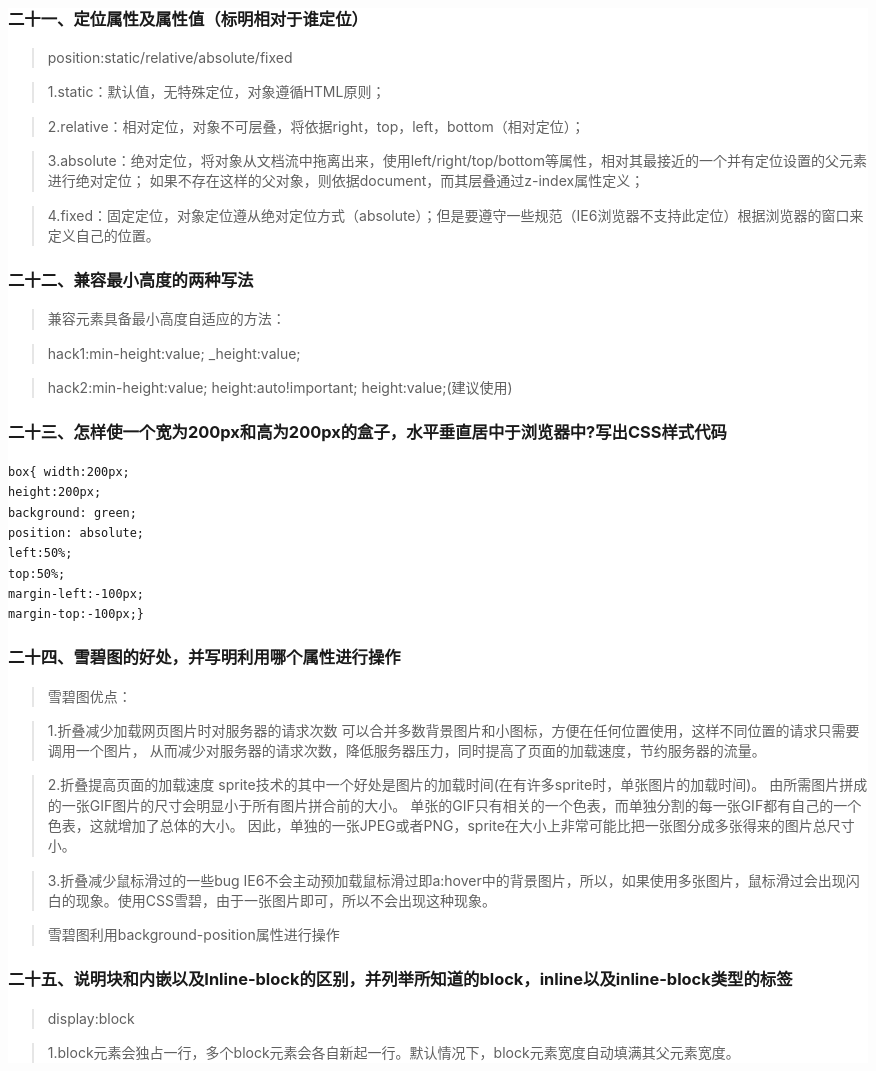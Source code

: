 ### 二十一、定位属性及属性值（标明相对于谁定位）

> position:static/relative/absolute/fixed

> 1.static：默认值，无特殊定位，对象遵循HTML原则；

> 2.relative：相对定位，对象不可层叠，将依据right，top，left，bottom（相对定位）；

> 3.absolute：绝对定位，将对象从文档流中拖离出来，使用left/right/top/bottom等属性，相对其最接近的一个并有定位设置的父元素进行绝对定位；
如果不存在这样的父对象，则依据document，而其层叠通过z-index属性定义；

> 4.fixed：固定定位，对象定位遵从绝对定位方式（absolute）；但是要遵守一些规范（IE6浏览器不支持此定位）根据浏览器的窗口来定义自己的位置。

### 二十二、兼容最小高度的两种写法

> 兼容元素具备最小高度自适应的方法：

> hack1:min-height:value; _height:value;

> hack2:min-height:value; height:auto!important; height:value;(建议使用)

### 二十三、怎样使一个宽为200px和高为200px的盒子，水平垂直居中于浏览器中?写出CSS样式代码

	box{ width:200px;
	height:200px;
	background: green;
	position: absolute;
	left:50%;
	top:50%;
	margin-left:-100px;
	margin-top:-100px;}

### 二十四、雪碧图的好处，并写明利用哪个属性进行操作

> 雪碧图优点：

> 1.折叠减少加载网页图片时对服务器的请求次数
可以合并多数背景图片和小图标，方便在任何位置使用，这样不同位置的请求只需要调用一个图片，
从而减少对服务器的请求次数，降低服务器压力，同时提高了页面的加载速度，节约服务器的流量。

> 2.折叠提高页面的加载速度
sprite技术的其中一个好处是图片的加载时间(在有许多sprite时，单张图片的加载时间)。
由所需图片拼成的一张GIF图片的尺寸会明显小于所有图片拼合前的大小。
单张的GIF只有相关的一个色表，而单独分割的每一张GIF都有自己的一个色表，这就增加了总体的大小。
因此，单独的一张JPEG或者PNG，sprite在大小上非常可能比把一张图分成多张得来的图片总尺寸小。

> 3.折叠减少鼠标滑过的一些bug
IE6不会主动预加载鼠标滑过即a:hover中的背景图片，所以，如果使用多张图片，鼠标滑过会出现闪白的现象。使用CSS雪碧，由于一张图片即可，所以不会出现这种现象。
	
> 雪碧图利用background-position属性进行操作

### 二十五、说明块和内嵌以及Inline-block的区别，并列举所知道的block，inline以及inline-block类型的标签

> display:block

> 1.block元素会独占一行，多个block元素会各自新起一行。默认情况下，block元素宽度自动填满其父元素宽度。

